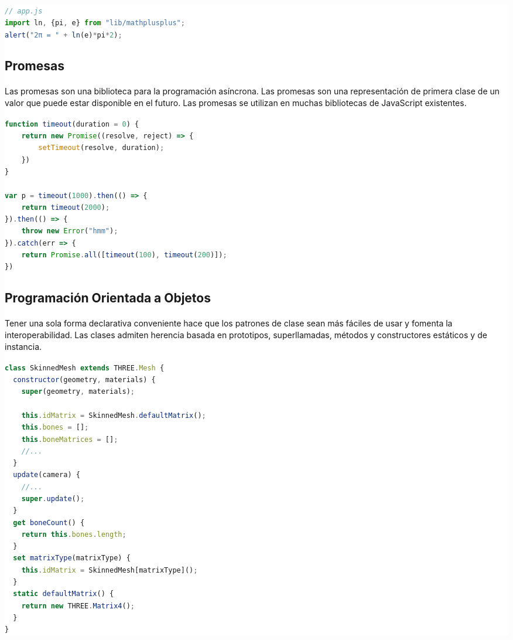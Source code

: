 ~~~js
// app.js
import ln, {pi, e} from "lib/mathplusplus";
alert("2π = " + ln(e)*pi*2);
~~~

## Promesas

Las promesas son una biblioteca para la programación asíncrona. Las promesas son una representación de primera clase de un valor que puede estar disponible en el futuro. Las promesas se utilizan en muchas bibliotecas de JavaScript existentes.

~~~js
function timeout(duration = 0) {
    return new Promise((resolve, reject) => {
        setTimeout(resolve, duration);
    })
}

var p = timeout(1000).then(() => {
    return timeout(2000);
}).then(() => {
    throw new Error("hmm");
}).catch(err => {
    return Promise.all([timeout(100), timeout(200)]);
})
~~~

## Programación Orientada a Objetos

Tener una sola forma declarativa conveniente hace que los patrones de clase sean más fáciles de usar y fomenta la interoperabilidad. Las clases admiten herencia basada en prototipos, superllamadas, métodos y constructores estáticos y de instancia.

~~~js
class SkinnedMesh extends THREE.Mesh {
  constructor(geometry, materials) {
    super(geometry, materials);

    this.idMatrix = SkinnedMesh.defaultMatrix();
    this.bones = [];
    this.boneMatrices = [];
    //...
  }
  update(camera) {
    //...
    super.update();
  }
  get boneCount() {
    return this.bones.length;
  }
  set matrixType(matrixType) {
    this.idMatrix = SkinnedMesh[matrixType]();
  }
  static defaultMatrix() {
    return new THREE.Matrix4();
  }
}
~~~


[let]: https://developer.mozilla.org/es/docs/Web/JavaScript/Reference/Statements/let
[const]: https://developer.mozilla.org/es/docs/Web/JavaScript/Reference/Statements/const
[objetos literales]: https://developer.mozilla.org/es/docs/Web/JavaScript/Guide/Grammar_and_types#objetos_literales